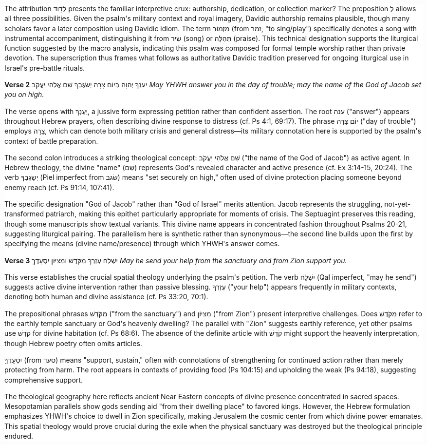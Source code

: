 The attribution לְדָוִד presents the familiar interpretive crux: authorship, dedication, or collection marker? The preposition לְ allows all three possibilities. Given the psalm's military context and royal imagery, Davidic authorship remains plausible, though many scholars favor a later composition using Davidic idiom. The term מִזְמוֹר (from זמר, "to sing/play") specifically denotes a song with instrumental accompaniment, distinguishing it from שִׁיר (song) or תְּהִלָּה (praise). This technical designation supports the liturgical function suggested by the macro analysis, indicating this psalm was composed for formal temple worship rather than private devotion. The superscription thus frames what follows as authoritative Davidic tradition preserved for ongoing liturgical use in Israel's pre-battle rituals.

**Verse 2**
יַעַנְךָ יְהוָה בְּיוֹם צָרָה יְשַׂגֶּבְךָ שֵׁם אֱלֹהֵי יַעֲקֹב
*May YHWH answer you in the day of trouble; may the name of the God of Jacob set you on high.*

The verse opens with יַעַנְךָ, a jussive form expressing petition rather than confident assertion. The root ענה ("answer") appears throughout Hebrew prayers, often describing divine response to distress (cf. Ps 4:1, 69:17). The phrase יוֹם צָרָה ("day of trouble") employs צָרָה, which can denote both military crisis and general distress—its military connotation here is supported by the psalm's context of battle preparation.

The second colon introduces a striking theological concept: שֵׁם אֱלֹהֵי יַעֲקֹב ("the name of the God of Jacob") as active agent. In Hebrew theology, the divine "name" (שֵׁם) represents God's revealed character and active presence (cf. Ex 3:14-15, 20:24). The verb יְשַׂגֶּבְךָ (Piel imperfect from שׂגב) means "set securely on high," often used of divine protection placing someone beyond enemy reach (cf. Ps 91:14, 107:41).

The specific designation "God of Jacob" rather than "God of Israel" merits attention. Jacob represents the struggling, not-yet-transformed patriarch, making this epithet particularly appropriate for moments of crisis. The Septuagint preserves this reading, though some manuscripts show textual variants. This divine name appears in concentrated fashion throughout Psalms 20-21, suggesting liturgical pairing. The parallelism here is synthetic rather than synonymous—the second line builds upon the first by specifying the means (divine name/presence) through which YHWH's answer comes.

**Verse 3**
יִשְׁלַח עֶזְרְךָ מִקֹּדֶשׁ וּמִצִּיּוֹן יִסְעָדֶךָּ
*May he send your help from the sanctuary and from Zion support you.*

This verse establishes the crucial spatial theology underlying the psalm's petition. The verb יִשְׁלַח (Qal imperfect, "may he send") suggests active divine intervention rather than passive blessing. עֶזְרְךָ ("your help") appears frequently in military contexts, denoting both human and divine assistance (cf. Ps 33:20, 70:1).

The prepositional phrases מִקֹּדֶשׁ ("from the sanctuary") and מִצִּיּוֹן ("from Zion") present interpretive challenges. Does מִקֹּדֶשׁ refer to the earthly temple sanctuary or God's heavenly dwelling? The parallel with "Zion" suggests earthly reference, yet other psalms use קֹדֶשׁ for divine habitation (cf. Ps 68:6). The absence of the definite article with קֹדֶשׁ might support the heavenly interpretation, though Hebrew poetry often omits articles.

יִסְעָדֶךָּ (from סעד) means "support, sustain," often with connotations of strengthening for continued action rather than merely protecting from harm. The root appears in contexts of providing food (Ps 104:15) and upholding the weak (Ps 94:18), suggesting comprehensive support.

The theological geography here reflects ancient Near Eastern concepts of divine presence concentrated in sacred spaces. Mesopotamian parallels show gods sending aid "from their dwelling place" to favored kings. However, the Hebrew formulation emphasizes YHWH's choice to dwell in Zion specifically, making Jerusalem the cosmic center from which divine power emanates. This spatial theology would prove crucial during the exile when the physical sanctuary was destroyed but the theological principle endured.

